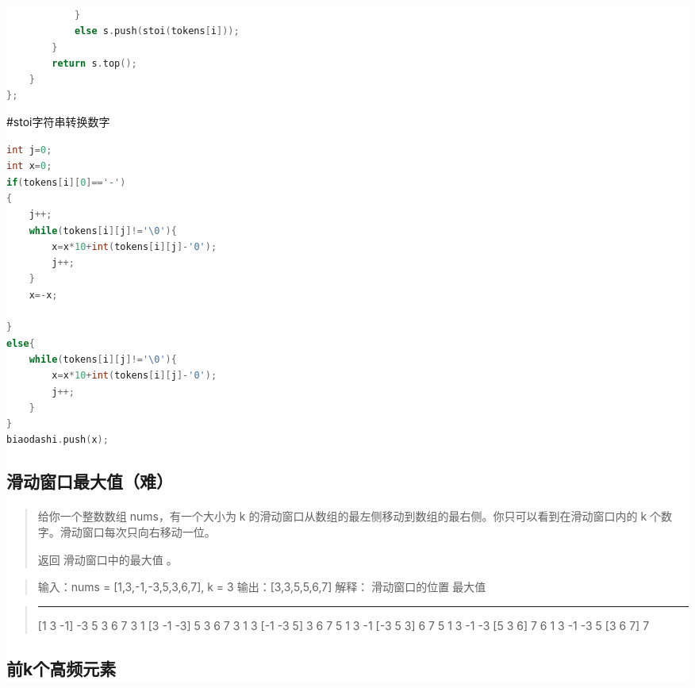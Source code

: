 ```c++
            }
            else s.push(stoi(tokens[i]));
        }
        return s.top();
    }
};
```

#stoi字符串转换数字

```c++
int j=0;
int x=0;
if(tokens[i][0]=='-')
{
    j++;
    while(tokens[i][j]!='\0'){ 
        x=x*10+int(tokens[i][j]-'0');
        j++;
    } 
    x=-x; 

}
else{
    while(tokens[i][j]!='\0'){
        x=x*10+int(tokens[i][j]-'0');
        j++;
    } 
} 
biaodashi.push(x);
```

## 滑动窗口最大值（难）

> 给你一个整数数组 nums，有一个大小为 k 的滑动窗口从数组的最左侧移动到数组的最右侧。你只可以看到在滑动窗口内的 k 个数字。滑动窗口每次只向右移动一位。
>
> 返回 滑动窗口中的最大值 。

> 输入：nums = [1,3,-1,-3,5,3,6,7], k = 3
> 输出：[3,3,5,5,6,7]
> 解释：
> 滑动窗口的位置                最大值

> ---------------               -----
>
> [1  3  -1] -3  5  3  6  7       3
> 1 [3  -1  -3] 5  3  6  7       3
> 1  3 [-1  -3  5] 3  6  7       5
> 1  3  -1 [-3  5  3] 6  7       5
> 1  3  -1  -3 [5  3  6] 7       6
> 1  3  -1  -3  5 [3  6  7]      7

## 前k个高频元素
